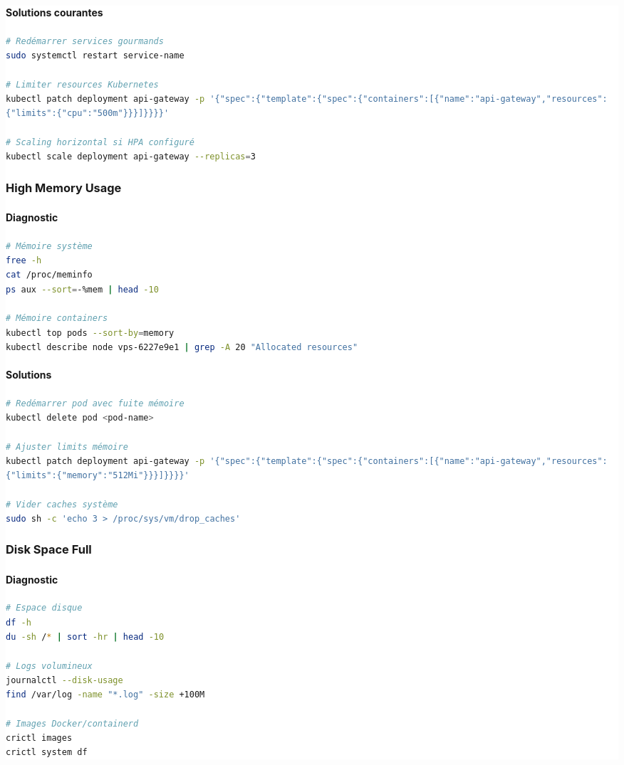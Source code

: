 #### Solutions courantes
```bash
# Redémarrer services gourmands
sudo systemctl restart service-name

# Limiter resources Kubernetes
kubectl patch deployment api-gateway -p '{"spec":{"template":{"spec":{"containers":[{"name":"api-gateway","resources":{"limits":{"cpu":"500m"}}}]}}}}'

# Scaling horizontal si HPA configuré
kubectl scale deployment api-gateway --replicas=3
```

### High Memory Usage

#### Diagnostic
```bash
# Mémoire système
free -h
cat /proc/meminfo
ps aux --sort=-%mem | head -10

# Mémoire containers
kubectl top pods --sort-by=memory
kubectl describe node vps-6227e9e1 | grep -A 20 "Allocated resources"
```

#### Solutions
```bash
# Redémarrer pod avec fuite mémoire
kubectl delete pod <pod-name>

# Ajuster limits mémoire
kubectl patch deployment api-gateway -p '{"spec":{"template":{"spec":{"containers":[{"name":"api-gateway","resources":{"limits":{"memory":"512Mi"}}}]}}}}'

# Vider caches système
sudo sh -c 'echo 3 > /proc/sys/vm/drop_caches'
```

### Disk Space Full

#### Diagnostic
```bash
# Espace disque
df -h
du -sh /* | sort -hr | head -10

# Logs volumineux
journalctl --disk-usage
find /var/log -name "*.log" -size +100M

# Images Docker/containerd
crictl images
crictl system df
```
